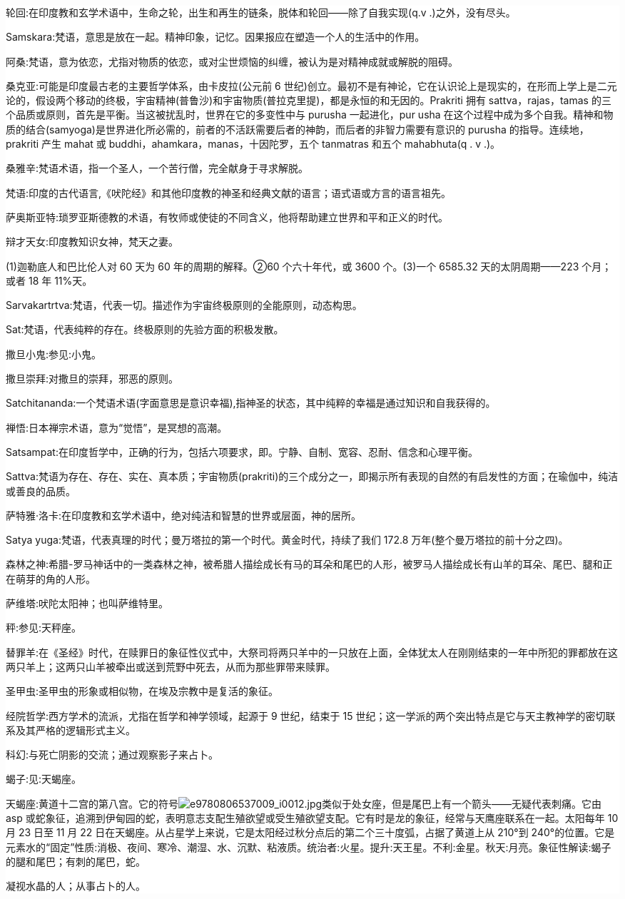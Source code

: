 轮回:在印度教和玄学术语中，生命之轮，出生和再生的链条，脱体和轮回——除了自我实现(q.v .)之外，没有尽头。

Samskara:梵语，意思是放在一起。精神印象，记忆。因果报应在塑造一个人的生活中的作用。

阿桑:梵语，意为依恋，尤指对物质的依恋，或对尘世烦恼的纠缠，被认为是对精神成就或解脱的阻碍。

桑克亚:可能是印度最古老的主要哲学体系，由卡皮拉(公元前 6 世纪)创立。最初不是有神论，它在认识论上是现实的，在形而上学上是二元论的，假设两个移动的终极，宇宙精神(普鲁沙)和宇宙物质(普拉克里提)，都是永恒的和无因的。Prakriti 拥有 sattva，rajas，tamas 的三个品质或原则，首先是平衡。当这被扰乱时，世界在它的多变性中与 purusha 一起进化，pur usha 在这个过程中成为多个自我。精神和物质的结合(samyoga)是世界进化所必需的，前者的不活跃需要后者的神韵，而后者的非智力需要有意识的 purusha 的指导。连续地，prakriti 产生 mahat 或 buddhi，ahamkara，manas，十因陀罗，五个 tanmatras 和五个 mahabhuta(q . v .)。

桑雅辛:梵语术语，指一个圣人，一个苦行僧，完全献身于寻求解脱。

梵语:印度的古代语言,《吠陀经》和其他印度教的神圣和经典文献的语言；语式语或方言的语言祖先。

萨奥斯亚特:琐罗亚斯德教的术语，有牧师或使徒的不同含义，他将帮助建立世界和平和正义的时代。

辩才天女:印度教知识女神，梵天之妻。

(1)迦勒底人和巴比伦人对 60 天为 60 年的周期的解释。②60 个六十年代，或 3600 个。(3)一个 6585.32 天的太阴周期——223 个月；或者 18 年 11%天。

Sarvakartrtva:梵语，代表一切。描述作为宇宙终极原则的全能原则，动态构思。

Sat:梵语，代表纯粹的存在。终极原则的先验方面的积极发散。

撒旦小鬼:参见:小鬼。

撒旦崇拜:对撒旦的崇拜，邪恶的原则。

Satchitananda:一个梵语术语(字面意思是意识幸福),指神圣的状态，其中纯粹的幸福是通过知识和自我获得的。

禅悟:日本禅宗术语，意为“觉悟”，是冥想的高潮。

Satsampat:在印度哲学中，正确的行为，包括六项要求，即。宁静、自制、宽容、忍耐、信念和心理平衡。

Sattva:梵语为存在、存在、实在、真本质；宇宙物质(prakriti)的三个成分之一，即揭示所有表现的自然的有启发性的方面；在瑜伽中，纯洁或善良的品质。

萨特雅·洛卡:在印度教和玄学术语中，绝对纯洁和智慧的世界或层面，神的居所。

Satya yuga:梵语，代表真理的时代；曼万塔拉的第一个时代。黄金时代，持续了我们 172.8 万年(整个曼万塔拉的前十分之四)。

森林之神:希腊-罗马神话中的一类森林之神，被希腊人描绘成长有马的耳朵和尾巴的人形，被罗马人描绘成长有山羊的耳朵、尾巴、腿和正在萌芽的角的人形。

萨维塔:吠陀太阳神；也叫萨维特里。

秤:参见:天秤座。

替罪羊:在《圣经》时代，在赎罪日的象征性仪式中，大祭司将两只羊中的一只放在上面，全体犹太人在刚刚结束的一年中所犯的罪都放在这两只羊上；这两只山羊被牵出或送到荒野中死去，从而为那些罪带来赎罪。

圣甲虫:圣甲虫的形象或相似物，在埃及宗教中是复活的象征。

经院哲学:西方学术的流派，尤指在哲学和神学领域，起源于 9 世纪，结束于 15 世纪；这一学派的两个突出特点是它与天主教神学的密切联系及其严格的逻辑形式主义。

科幻:与死亡阴影的交流；通过观察影子来占卜。

蝎子:见:天蝎座。

天蝎座:黄道十二宫的第八宫。它的符号![e9780806537009_i0012.jpg](e9780806537009_i0012.jpg)类似于处女座，但是尾巴上有一个箭头——无疑代表刺痛。它由 asp 或蛇象征，追溯到伊甸园的蛇，表明意志支配生殖欲望或受生殖欲望支配。它有时是龙的象征，经常与天鹰座联系在一起。太阳每年 10 月 23 日至 11 月 22 日在天蝎座。从占星学上来说，它是太阳经过秋分点后的第二个三十度弧，占据了黄道上从 210°到 240°的位置。它是元素水的“固定”性质:消极、夜间、寒冷、潮湿、水、沉默、粘液质。统治者:火星。提升:天王星。不利:金星。秋天:月亮。象征性解读:蝎子的腿和尾巴；有刺的尾巴，蛇。

凝视水晶的人；从事占卜的人。
